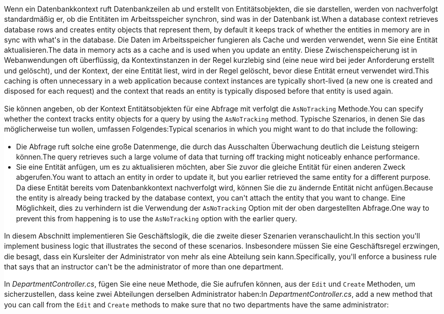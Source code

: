 <span data-ttu-id="7dce4-191">Wenn ein Datenbankkontext ruft Datenbankzeilen ab und erstellt von Entitätsobjekten, die sie darstellen, werden von nachverfolgt standardmäßig er, ob die Entitäten im Arbeitsspeicher synchron, sind was in der Datenbank ist.</span><span class="sxs-lookup"><span data-stu-id="7dce4-191">When a database context retrieves database rows and creates entity objects that represent them, by default it keeps track of whether the entities in memory are in sync with what's in the database.</span></span> <span data-ttu-id="7dce4-192">Die Daten im Arbeitsspeicher fungieren als Cache und werden verwendet, wenn Sie eine Entität aktualisieren.</span><span class="sxs-lookup"><span data-stu-id="7dce4-192">The data in memory acts as a cache and is used when you update an entity.</span></span> <span data-ttu-id="7dce4-193">Diese Zwischenspeicherung ist in Webanwendungen oft überflüssig, da Kontextinstanzen in der Regel kurzlebig sind (eine neue wird bei jeder Anforderung erstellt und gelöscht), und der Kontext, der eine Entität liest, wird in der Regel gelöscht, bevor diese Entität erneut verwendet wird.</span><span class="sxs-lookup"><span data-stu-id="7dce4-193">This caching is often unnecessary in a web application because context instances are typically short-lived (a new one is created and disposed for each request) and the context that reads an entity is typically disposed before that entity is used again.</span></span>

<span data-ttu-id="7dce4-194">Sie können angeben, ob der Kontext Entitätsobjekten für eine Abfrage mit verfolgt die `AsNoTracking` Methode.</span><span class="sxs-lookup"><span data-stu-id="7dce4-194">You can specify whether the context tracks entity objects for a query by using the `AsNoTracking` method.</span></span> <span data-ttu-id="7dce4-195">Typische Szenarios, in denen Sie das möglicherweise tun wollen, umfassen Folgendes:</span><span class="sxs-lookup"><span data-stu-id="7dce4-195">Typical scenarios in which you might want to do that include the following:</span></span>

- <span data-ttu-id="7dce4-196">Die Abfrage ruft solche eine große Datenmenge, die durch das Ausschalten Überwachung deutlich die Leistung steigern können.</span><span class="sxs-lookup"><span data-stu-id="7dce4-196">The query retrieves such a large volume of data that turning off tracking might noticeably enhance performance.</span></span>
- <span data-ttu-id="7dce4-197">Sie eine Entität anfügen, um es zu aktualisieren möchten, aber Sie zuvor die gleiche Entität für einen anderen Zweck abgerufen.</span><span class="sxs-lookup"><span data-stu-id="7dce4-197">You want to attach an entity in order to update it, but you earlier retrieved the same entity for a different purpose.</span></span> <span data-ttu-id="7dce4-198">Da diese Entität bereits vom Datenbankkontext nachverfolgt wird, können Sie die zu ändernde Entität nicht anfügen.</span><span class="sxs-lookup"><span data-stu-id="7dce4-198">Because the entity is already being tracked by the database context, you can't attach the entity that you want to change.</span></span> <span data-ttu-id="7dce4-199">Eine Möglichkeit, dies zu verhindern ist die Verwendung der `AsNoTracking` Option mit der oben dargestellten Abfrage.</span><span class="sxs-lookup"><span data-stu-id="7dce4-199">One way to prevent this from happening is to use the `AsNoTracking` option with the earlier query.</span></span>

<span data-ttu-id="7dce4-200">In diesem Abschnitt implementieren Sie Geschäftslogik, die die zweite dieser Szenarien veranschaulicht.</span><span class="sxs-lookup"><span data-stu-id="7dce4-200">In this section you'll implement business logic that illustrates the second of these scenarios.</span></span> <span data-ttu-id="7dce4-201">Insbesondere müssen Sie eine Geschäftsregel erzwingen, die besagt, dass ein Kursleiter der Administrator von mehr als eine Abteilung sein kann.</span><span class="sxs-lookup"><span data-stu-id="7dce4-201">Specifically, you'll enforce a business rule that says that an instructor can't be the administrator of more than one department.</span></span>

<span data-ttu-id="7dce4-202">In *DepartmentController.cs*, fügen Sie eine neue Methode, die Sie aufrufen können, aus der `Edit` und `Create` Methoden, um sicherzustellen, dass keine zwei Abteilungen derselben Administrator haben:</span><span class="sxs-lookup"><span data-stu-id="7dce4-202">In *DepartmentController.cs*, add a new method that you can call from the `Edit` and `Create` methods to make sure that no two departments have the same administrator:</span></span>
